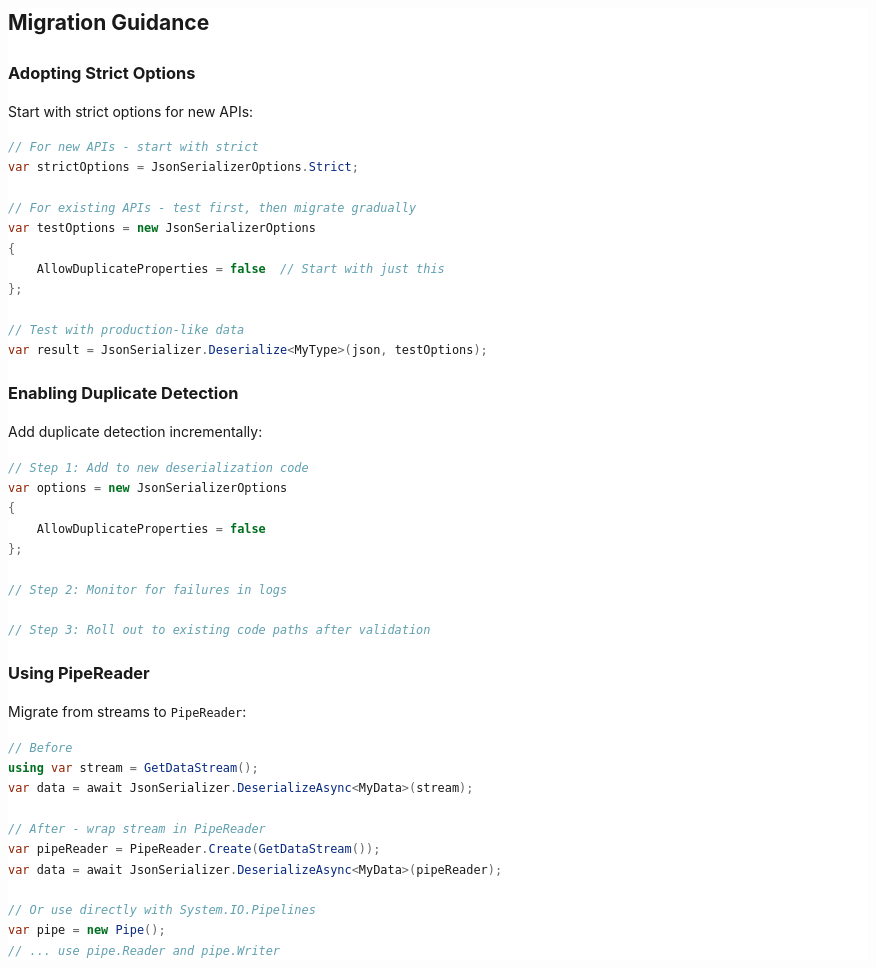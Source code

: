 ## Migration Guidance

### Adopting Strict Options

Start with strict options for new APIs:

```csharp
// For new APIs - start with strict
var strictOptions = JsonSerializerOptions.Strict;

// For existing APIs - test first, then migrate gradually
var testOptions = new JsonSerializerOptions
{
    AllowDuplicateProperties = false  // Start with just this
};

// Test with production-like data
var result = JsonSerializer.Deserialize<MyType>(json, testOptions);
```

### Enabling Duplicate Detection

Add duplicate detection incrementally:

```csharp
// Step 1: Add to new deserialization code
var options = new JsonSerializerOptions 
{ 
    AllowDuplicateProperties = false 
};

// Step 2: Monitor for failures in logs

// Step 3: Roll out to existing code paths after validation
```

### Using PipeReader

Migrate from streams to `PipeReader`:

```csharp
// Before
using var stream = GetDataStream();
var data = await JsonSerializer.DeserializeAsync<MyData>(stream);

// After - wrap stream in PipeReader
var pipeReader = PipeReader.Create(GetDataStream());
var data = await JsonSerializer.DeserializeAsync<MyData>(pipeReader);

// Or use directly with System.IO.Pipelines
var pipe = new Pipe();
// ... use pipe.Reader and pipe.Writer
```
